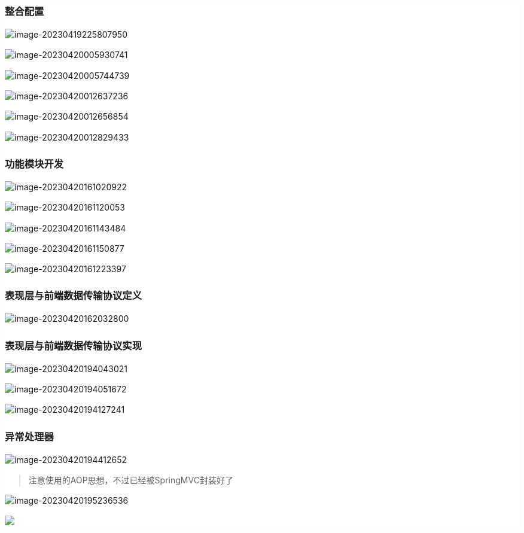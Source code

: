 ### 整合配置

![image-20230419225807950](https://cdn.jsdelivr.net/gh/yzk656/image/202304192258012.png)

![image-20230420005930741](https://cdn.jsdelivr.net/gh/yzk656/image/202304200059787.png)

![image-20230420005744739](https://cdn.jsdelivr.net/gh/yzk656/image/202304200057811.png)

![image-20230420012637236](https://cdn.jsdelivr.net/gh/yzk656/image/202304200126289.png)

![image-20230420012656854](https://cdn.jsdelivr.net/gh/yzk656/image/202304200126900.png)

![image-20230420012829433](https://cdn.jsdelivr.net/gh/yzk656/image/202304200128484.png)

### 功能模块开发

![image-20230420161020922](https://cdn.jsdelivr.net/gh/yzk656/image/202304201610039.png)

![image-20230420161120053](https://cdn.jsdelivr.net/gh/yzk656/image/202304201611133.png)

![image-20230420161143484](https://cdn.jsdelivr.net/gh/yzk656/image/202304201611558.png)

![image-20230420161150877](https://cdn.jsdelivr.net/gh/yzk656/image/202304201611956.png)

![image-20230420161223397](https://cdn.jsdelivr.net/gh/yzk656/image/202304201612474.png)

### 表现层与前端数据传输协议定义

![image-20230420162032800](https://cdn.jsdelivr.net/gh/yzk656/image/202304201620877.png)

### 表现层与前端数据传输协议实现

![image-20230420194043021](https://cdn.jsdelivr.net/gh/yzk656/image/202304201940124.png)

![image-20230420194051672](https://cdn.jsdelivr.net/gh/yzk656/image/202304201940758.png)

![image-20230420194127241](https://cdn.jsdelivr.net/gh/yzk656/image/202304201941329.png)

### 异常处理器

![image-20230420194412652](https://cdn.jsdelivr.net/gh/yzk656/image/202304201944726.png)



> 注意使用的AOP思想，不过已经被SpringMVC封装好了

![image-20230420195236536](https://cdn.jsdelivr.net/gh/yzk656/image/202304201952607.png)

![](C:\Users\27939\AppData\Roaming\Typora\typora-user-images\image-20230420200753944.png)
